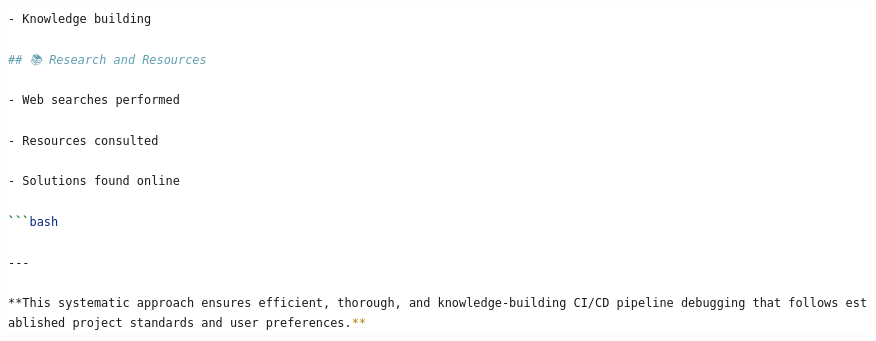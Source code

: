 ````bash
- Knowledge building

## 📚 Research and Resources

- Web searches performed

- Resources consulted

- Solutions found online

```bash

---

**This systematic approach ensures efficient, thorough, and knowledge-building CI/CD pipeline debugging that follows established project standards and user preferences.**

````
